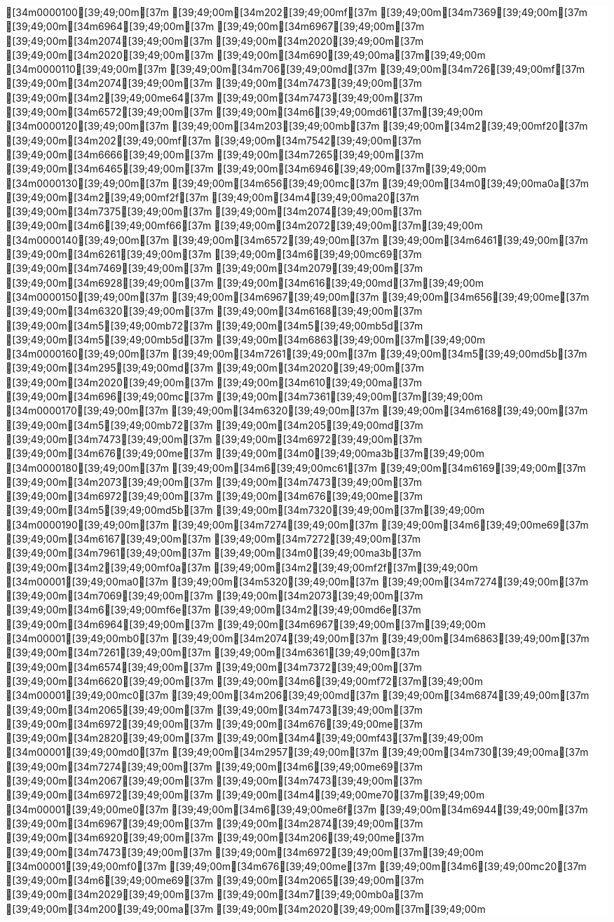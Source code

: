 [34m0000100[39;49;00m[37m [39;49;00m[34m202[39;49;00mf[37m [39;49;00m[34m7369[39;49;00m[37m [39;49;00m[34m6964[39;49;00m[37m [39;49;00m[34m6967[39;49;00m[37m [39;49;00m[34m2074[39;49;00m[37m [39;49;00m[34m2020[39;49;00m[37m [39;49;00m[34m2020[39;49;00m[37m [39;49;00m[34m690[39;49;00ma[37m[39;49;00m
[34m0000110[39;49;00m[37m [39;49;00m[34m706[39;49;00md[37m [39;49;00m[34m726[39;49;00mf[37m [39;49;00m[34m2074[39;49;00m[37m [39;49;00m[34m7473[39;49;00m[37m [39;49;00m[34m2[39;49;00me64[37m [39;49;00m[34m7473[39;49;00m[37m [39;49;00m[34m6572[39;49;00m[37m [39;49;00m[34m6[39;49;00md61[37m[39;49;00m
[34m0000120[39;49;00m[37m [39;49;00m[34m203[39;49;00mb[37m [39;49;00m[34m2[39;49;00mf20[37m [39;49;00m[34m202[39;49;00mf[37m [39;49;00m[34m7542[39;49;00m[37m [39;49;00m[34m6666[39;49;00m[37m [39;49;00m[34m7265[39;49;00m[37m [39;49;00m[34m6465[39;49;00m[37m [39;49;00m[34m6946[39;49;00m[37m[39;49;00m
[34m0000130[39;49;00m[37m [39;49;00m[34m656[39;49;00mc[37m [39;49;00m[34m0[39;49;00ma0a[37m [39;49;00m[34m2[39;49;00mf2f[37m [39;49;00m[34m4[39;49;00ma20[37m [39;49;00m[34m7375[39;49;00m[37m [39;49;00m[34m2074[39;49;00m[37m [39;49;00m[34m6[39;49;00mf66[37m [39;49;00m[34m2072[39;49;00m[37m[39;49;00m
[34m0000140[39;49;00m[37m [39;49;00m[34m6572[39;49;00m[37m [39;49;00m[34m6461[39;49;00m[37m [39;49;00m[34m6261[39;49;00m[37m [39;49;00m[34m6[39;49;00mc69[37m [39;49;00m[34m7469[39;49;00m[37m [39;49;00m[34m2079[39;49;00m[37m [39;49;00m[34m6928[39;49;00m[37m [39;49;00m[34m616[39;49;00md[37m[39;49;00m
[34m0000150[39;49;00m[37m [39;49;00m[34m6967[39;49;00m[37m [39;49;00m[34m656[39;49;00me[37m [39;49;00m[34m6320[39;49;00m[37m [39;49;00m[34m6168[39;49;00m[37m [39;49;00m[34m5[39;49;00mb72[37m [39;49;00m[34m5[39;49;00mb5d[37m [39;49;00m[34m5[39;49;00mb5d[37m [39;49;00m[34m6863[39;49;00m[37m[39;49;00m
[34m0000160[39;49;00m[37m [39;49;00m[34m7261[39;49;00m[37m [39;49;00m[34m5[39;49;00md5b[37m [39;49;00m[34m295[39;49;00md[37m [39;49;00m[34m2020[39;49;00m[37m [39;49;00m[34m2020[39;49;00m[37m [39;49;00m[34m610[39;49;00ma[37m [39;49;00m[34m696[39;49;00mc[37m [39;49;00m[34m7361[39;49;00m[37m[39;49;00m
[34m0000170[39;49;00m[37m [39;49;00m[34m6320[39;49;00m[37m [39;49;00m[34m6168[39;49;00m[37m [39;49;00m[34m5[39;49;00mb72[37m [39;49;00m[34m205[39;49;00md[37m [39;49;00m[34m7473[39;49;00m[37m [39;49;00m[34m6972[39;49;00m[37m [39;49;00m[34m676[39;49;00me[37m [39;49;00m[34m0[39;49;00ma3b[37m[39;49;00m
[34m0000180[39;49;00m[37m [39;49;00m[34m6[39;49;00mc61[37m [39;49;00m[34m6169[39;49;00m[37m [39;49;00m[34m2073[39;49;00m[37m [39;49;00m[34m7473[39;49;00m[37m [39;49;00m[34m6972[39;49;00m[37m [39;49;00m[34m676[39;49;00me[37m [39;49;00m[34m5[39;49;00md5b[37m [39;49;00m[34m7320[39;49;00m[37m[39;49;00m
[34m0000190[39;49;00m[37m [39;49;00m[34m7274[39;49;00m[37m [39;49;00m[34m6[39;49;00me69[37m [39;49;00m[34m6167[39;49;00m[37m [39;49;00m[34m7272[39;49;00m[37m [39;49;00m[34m7961[39;49;00m[37m [39;49;00m[34m0[39;49;00ma3b[37m [39;49;00m[34m2[39;49;00mf0a[37m [39;49;00m[34m2[39;49;00mf2f[37m[39;49;00m
[34m00001[39;49;00ma0[37m [39;49;00m[34m5320[39;49;00m[37m [39;49;00m[34m7274[39;49;00m[37m [39;49;00m[34m7069[39;49;00m[37m [39;49;00m[34m2073[39;49;00m[37m [39;49;00m[34m6[39;49;00mf6e[37m [39;49;00m[34m2[39;49;00md6e[37m [39;49;00m[34m6964[39;49;00m[37m [39;49;00m[34m6967[39;49;00m[37m[39;49;00m
[34m00001[39;49;00mb0[37m [39;49;00m[34m2074[39;49;00m[37m [39;49;00m[34m6863[39;49;00m[37m [39;49;00m[34m7261[39;49;00m[37m [39;49;00m[34m6361[39;49;00m[37m [39;49;00m[34m6574[39;49;00m[37m [39;49;00m[34m7372[39;49;00m[37m [39;49;00m[34m6620[39;49;00m[37m [39;49;00m[34m6[39;49;00mf72[37m[39;49;00m
[34m00001[39;49;00mc0[37m [39;49;00m[34m206[39;49;00md[37m [39;49;00m[34m6874[39;49;00m[37m [39;49;00m[34m2065[39;49;00m[37m [39;49;00m[34m7473[39;49;00m[37m [39;49;00m[34m6972[39;49;00m[37m [39;49;00m[34m676[39;49;00me[37m [39;49;00m[34m2820[39;49;00m[37m [39;49;00m[34m4[39;49;00mf43[37m[39;49;00m
[34m00001[39;49;00md0[37m [39;49;00m[34m2957[39;49;00m[37m [39;49;00m[34m730[39;49;00ma[37m [39;49;00m[34m7274[39;49;00m[37m [39;49;00m[34m6[39;49;00me69[37m [39;49;00m[34m2067[39;49;00m[37m [39;49;00m[34m7473[39;49;00m[37m [39;49;00m[34m6972[39;49;00m[37m [39;49;00m[34m4[39;49;00me70[37m[39;49;00m
[34m00001[39;49;00me0[37m [39;49;00m[34m6[39;49;00me6f[37m [39;49;00m[34m6944[39;49;00m[37m [39;49;00m[34m6967[39;49;00m[37m [39;49;00m[34m2874[39;49;00m[37m [39;49;00m[34m6920[39;49;00m[37m [39;49;00m[34m206[39;49;00me[37m [39;49;00m[34m7473[39;49;00m[37m [39;49;00m[34m6972[39;49;00m[37m[39;49;00m
[34m00001[39;49;00mf0[37m [39;49;00m[34m676[39;49;00me[37m [39;49;00m[34m6[39;49;00mc20[37m [39;49;00m[34m6[39;49;00me69[37m [39;49;00m[34m2065[39;49;00m[37m [39;49;00m[34m2029[39;49;00m[37m [39;49;00m[34m7[39;49;00mb0a[37m [39;49;00m[34m200[39;49;00ma[37m [39;49;00m[34m2020[39;49;00m[37m[39;49;00m
